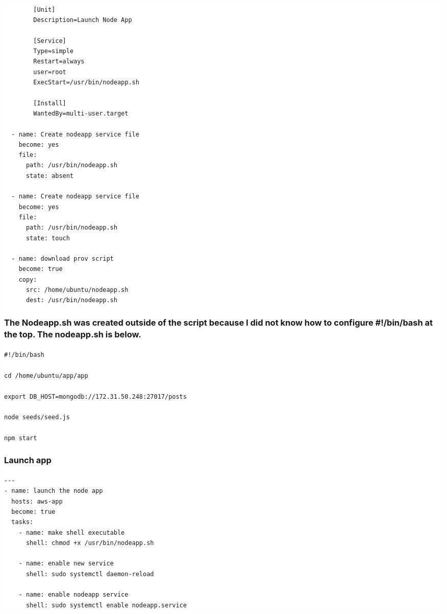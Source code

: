 ```
        [Unit]
        Description=Launch Node App

        [Service]
        Type=simple
        Restart=always
        user=root
        ExecStart=/usr/bin/nodeapp.sh

        [Install]
        WantedBy=multi-user.target

  - name: Create nodeapp service file
    become: yes
    file:
      path: /usr/bin/nodeapp.sh
      state: absent

  - name: Create nodeapp service file
    become: yes
    file:
      path: /usr/bin/nodeapp.sh
      state: touch

  - name: download prov script
    become: true
    copy:
      src: /home/ubuntu/nodeapp.sh
      dest: /usr/bin/nodeapp.sh
```

### The Nodeapp.sh was created outside of the script because I did not know how to configure #!/bin/bash at the top. The nodeapp.sh is below.

```
#!/bin/bash

cd /home/ubuntu/app/app

export DB_HOST=mongodb://172.31.50.248:27017/posts

node seeds/seed.js

npm start
```

### Launch app 

```
---
- name: launch the node app
  hosts: aws-app
  become: true
  tasks:
    - name: make shell executable
      shell: chmod +x /usr/bin/nodeapp.sh

    - name: enable new service
      shell: sudo systemctl daemon-reload

    - name: enable nodeapp service
      shell: sudo systemctl enable nodeapp.service

```